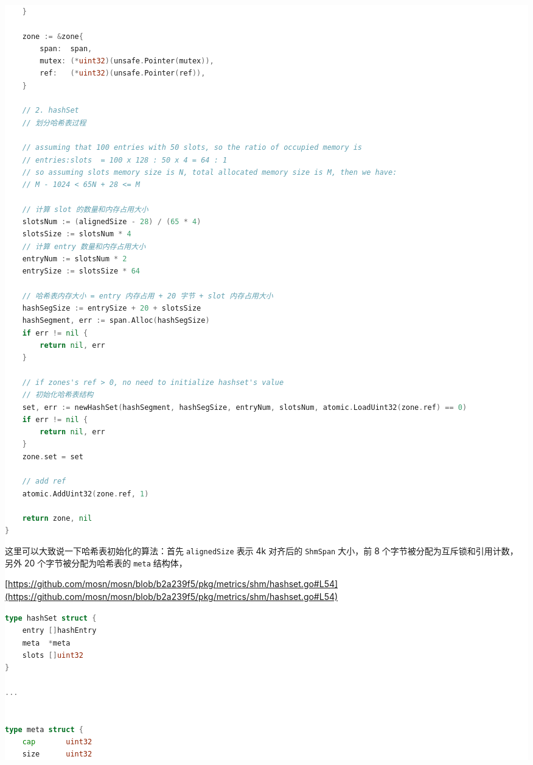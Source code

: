 ```go
	}

	zone := &zone{
		span:  span,
		mutex: (*uint32)(unsafe.Pointer(mutex)),
		ref:   (*uint32)(unsafe.Pointer(ref)),
	}

	// 2. hashSet
	// 划分哈希表过程

	// assuming that 100 entries with 50 slots, so the ratio of occupied memory is
	// entries:slots  = 100 x 128 : 50 x 4 = 64 : 1
	// so assuming slots memory size is N, total allocated memory size is M, then we have:
	// M - 1024 < 65N + 28 <= M

    // 计算 slot 的数量和内存占用大小
	slotsNum := (alignedSize - 28) / (65 * 4)
	slotsSize := slotsNum * 4
	// 计算 entry 数量和内存占用大小
	entryNum := slotsNum * 2
	entrySize := slotsSize * 64
	
	// 哈希表内存大小 = entry 内存占用 + 20 字节 + slot 内存占用大小
	hashSegSize := entrySize + 20 + slotsSize
	hashSegment, err := span.Alloc(hashSegSize)
	if err != nil {
		return nil, err
	}

	// if zones's ref > 0, no need to initialize hashset's value
	// 初始化哈希表结构
	set, err := newHashSet(hashSegment, hashSegSize, entryNum, slotsNum, atomic.LoadUint32(zone.ref) == 0)
	if err != nil {
		return nil, err
	}
	zone.set = set

	// add ref
	atomic.AddUint32(zone.ref, 1)

	return zone, nil
}
```

这里可以大致说一下哈希表初始化的算法：首先 `alignedSize` 表示 4k 对齐后的 `ShmSpan` 大小，前 8 个字节被分配为互斥锁和引用计数，
另外 20 个字节被分配为哈希表的 `meta` 结构体，

[https://github.com/mosn/mosn/blob/b2a239f5/pkg/metrics/shm/hashset.go#L54](https://github.com/mosn/mosn/blob/b2a239f5/pkg/metrics/shm/hashset.go#L54)
```go
type hashSet struct {
	entry []hashEntry
	meta  *meta
	slots []uint32
}

...


type meta struct {
	cap       uint32
	size      uint32
```
